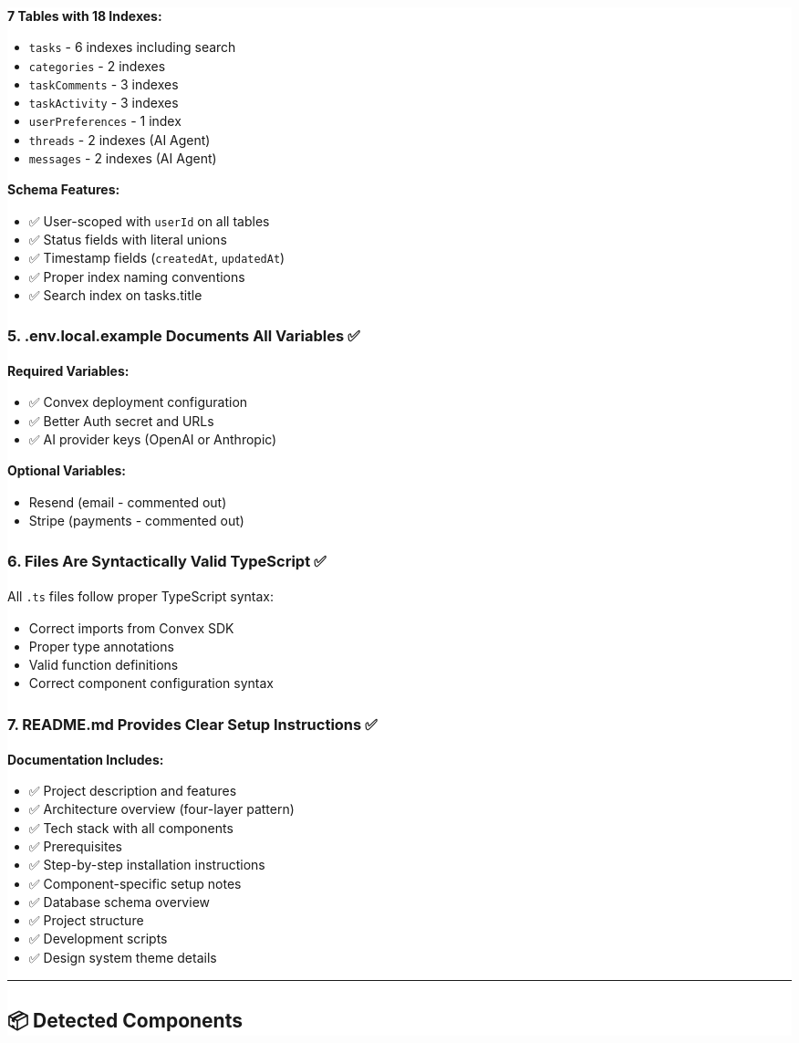 **7 Tables with 18 Indexes:**

- `tasks` - 6 indexes including search
- `categories` - 2 indexes
- `taskComments` - 3 indexes
- `taskActivity` - 3 indexes
- `userPreferences` - 1 index
- `threads` - 2 indexes (AI Agent)
- `messages` - 2 indexes (AI Agent)

**Schema Features:**
- ✅ User-scoped with `userId` on all tables
- ✅ Status fields with literal unions
- ✅ Timestamp fields (`createdAt`, `updatedAt`)
- ✅ Proper index naming conventions
- ✅ Search index on tasks.title

### 5. .env.local.example Documents All Variables ✅

**Required Variables:**
- ✅ Convex deployment configuration
- ✅ Better Auth secret and URLs
- ✅ AI provider keys (OpenAI or Anthropic)

**Optional Variables:**
- Resend (email - commented out)
- Stripe (payments - commented out)

### 6. Files Are Syntactically Valid TypeScript ✅

All `.ts` files follow proper TypeScript syntax:
- Correct imports from Convex SDK
- Proper type annotations
- Valid function definitions
- Correct component configuration syntax

### 7. README.md Provides Clear Setup Instructions ✅

**Documentation Includes:**
- ✅ Project description and features
- ✅ Architecture overview (four-layer pattern)
- ✅ Tech stack with all components
- ✅ Prerequisites
- ✅ Step-by-step installation instructions
- ✅ Component-specific setup notes
- ✅ Database schema overview
- ✅ Project structure
- ✅ Development scripts
- ✅ Design system theme details

---

## 📦 Detected Components
